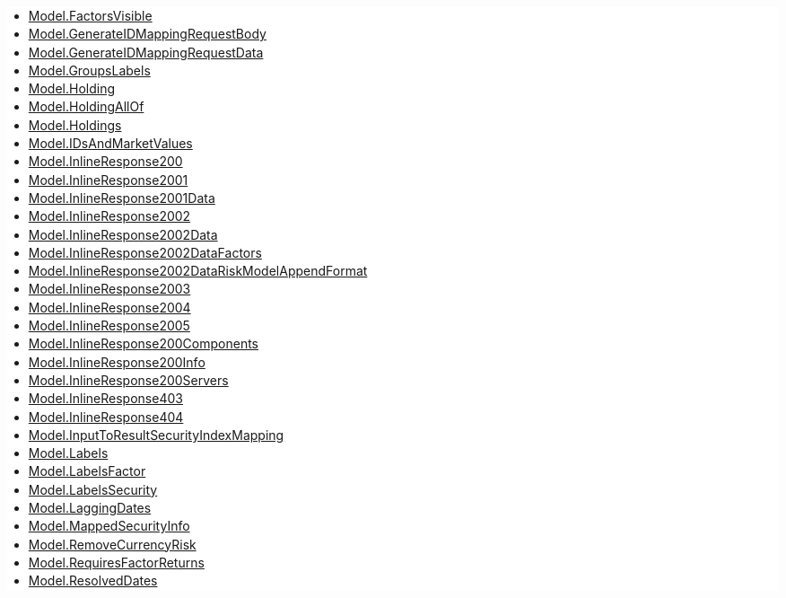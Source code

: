  - [Model.FactorsVisible](https://github.com/FactSet/enterprise-sdk/tree/main/code/dotnet/OpenRisk/v1/docs/FactorsVisible.md)
 - [Model.GenerateIDMappingRequestBody](https://github.com/FactSet/enterprise-sdk/tree/main/code/dotnet/OpenRisk/v1/docs/GenerateIDMappingRequestBody.md)
 - [Model.GenerateIDMappingRequestData](https://github.com/FactSet/enterprise-sdk/tree/main/code/dotnet/OpenRisk/v1/docs/GenerateIDMappingRequestData.md)
 - [Model.GroupsLabels](https://github.com/FactSet/enterprise-sdk/tree/main/code/dotnet/OpenRisk/v1/docs/GroupsLabels.md)
 - [Model.Holding](https://github.com/FactSet/enterprise-sdk/tree/main/code/dotnet/OpenRisk/v1/docs/Holding.md)
 - [Model.HoldingAllOf](https://github.com/FactSet/enterprise-sdk/tree/main/code/dotnet/OpenRisk/v1/docs/HoldingAllOf.md)
 - [Model.Holdings](https://github.com/FactSet/enterprise-sdk/tree/main/code/dotnet/OpenRisk/v1/docs/Holdings.md)
 - [Model.IDsAndMarketValues](https://github.com/FactSet/enterprise-sdk/tree/main/code/dotnet/OpenRisk/v1/docs/IDsAndMarketValues.md)
 - [Model.InlineResponse200](https://github.com/FactSet/enterprise-sdk/tree/main/code/dotnet/OpenRisk/v1/docs/InlineResponse200.md)
 - [Model.InlineResponse2001](https://github.com/FactSet/enterprise-sdk/tree/main/code/dotnet/OpenRisk/v1/docs/InlineResponse2001.md)
 - [Model.InlineResponse2001Data](https://github.com/FactSet/enterprise-sdk/tree/main/code/dotnet/OpenRisk/v1/docs/InlineResponse2001Data.md)
 - [Model.InlineResponse2002](https://github.com/FactSet/enterprise-sdk/tree/main/code/dotnet/OpenRisk/v1/docs/InlineResponse2002.md)
 - [Model.InlineResponse2002Data](https://github.com/FactSet/enterprise-sdk/tree/main/code/dotnet/OpenRisk/v1/docs/InlineResponse2002Data.md)
 - [Model.InlineResponse2002DataFactors](https://github.com/FactSet/enterprise-sdk/tree/main/code/dotnet/OpenRisk/v1/docs/InlineResponse2002DataFactors.md)
 - [Model.InlineResponse2002DataRiskModelAppendFormat](https://github.com/FactSet/enterprise-sdk/tree/main/code/dotnet/OpenRisk/v1/docs/InlineResponse2002DataRiskModelAppendFormat.md)
 - [Model.InlineResponse2003](https://github.com/FactSet/enterprise-sdk/tree/main/code/dotnet/OpenRisk/v1/docs/InlineResponse2003.md)
 - [Model.InlineResponse2004](https://github.com/FactSet/enterprise-sdk/tree/main/code/dotnet/OpenRisk/v1/docs/InlineResponse2004.md)
 - [Model.InlineResponse2005](https://github.com/FactSet/enterprise-sdk/tree/main/code/dotnet/OpenRisk/v1/docs/InlineResponse2005.md)
 - [Model.InlineResponse200Components](https://github.com/FactSet/enterprise-sdk/tree/main/code/dotnet/OpenRisk/v1/docs/InlineResponse200Components.md)
 - [Model.InlineResponse200Info](https://github.com/FactSet/enterprise-sdk/tree/main/code/dotnet/OpenRisk/v1/docs/InlineResponse200Info.md)
 - [Model.InlineResponse200Servers](https://github.com/FactSet/enterprise-sdk/tree/main/code/dotnet/OpenRisk/v1/docs/InlineResponse200Servers.md)
 - [Model.InlineResponse403](https://github.com/FactSet/enterprise-sdk/tree/main/code/dotnet/OpenRisk/v1/docs/InlineResponse403.md)
 - [Model.InlineResponse404](https://github.com/FactSet/enterprise-sdk/tree/main/code/dotnet/OpenRisk/v1/docs/InlineResponse404.md)
 - [Model.InputToResultSecurityIndexMapping](https://github.com/FactSet/enterprise-sdk/tree/main/code/dotnet/OpenRisk/v1/docs/InputToResultSecurityIndexMapping.md)
 - [Model.Labels](https://github.com/FactSet/enterprise-sdk/tree/main/code/dotnet/OpenRisk/v1/docs/Labels.md)
 - [Model.LabelsFactor](https://github.com/FactSet/enterprise-sdk/tree/main/code/dotnet/OpenRisk/v1/docs/LabelsFactor.md)
 - [Model.LabelsSecurity](https://github.com/FactSet/enterprise-sdk/tree/main/code/dotnet/OpenRisk/v1/docs/LabelsSecurity.md)
 - [Model.LaggingDates](https://github.com/FactSet/enterprise-sdk/tree/main/code/dotnet/OpenRisk/v1/docs/LaggingDates.md)
 - [Model.MappedSecurityInfo](https://github.com/FactSet/enterprise-sdk/tree/main/code/dotnet/OpenRisk/v1/docs/MappedSecurityInfo.md)
 - [Model.RemoveCurrencyRisk](https://github.com/FactSet/enterprise-sdk/tree/main/code/dotnet/OpenRisk/v1/docs/RemoveCurrencyRisk.md)
 - [Model.RequiresFactorReturns](https://github.com/FactSet/enterprise-sdk/tree/main/code/dotnet/OpenRisk/v1/docs/RequiresFactorReturns.md)
 - [Model.ResolvedDates](https://github.com/FactSet/enterprise-sdk/tree/main/code/dotnet/OpenRisk/v1/docs/ResolvedDates.md)